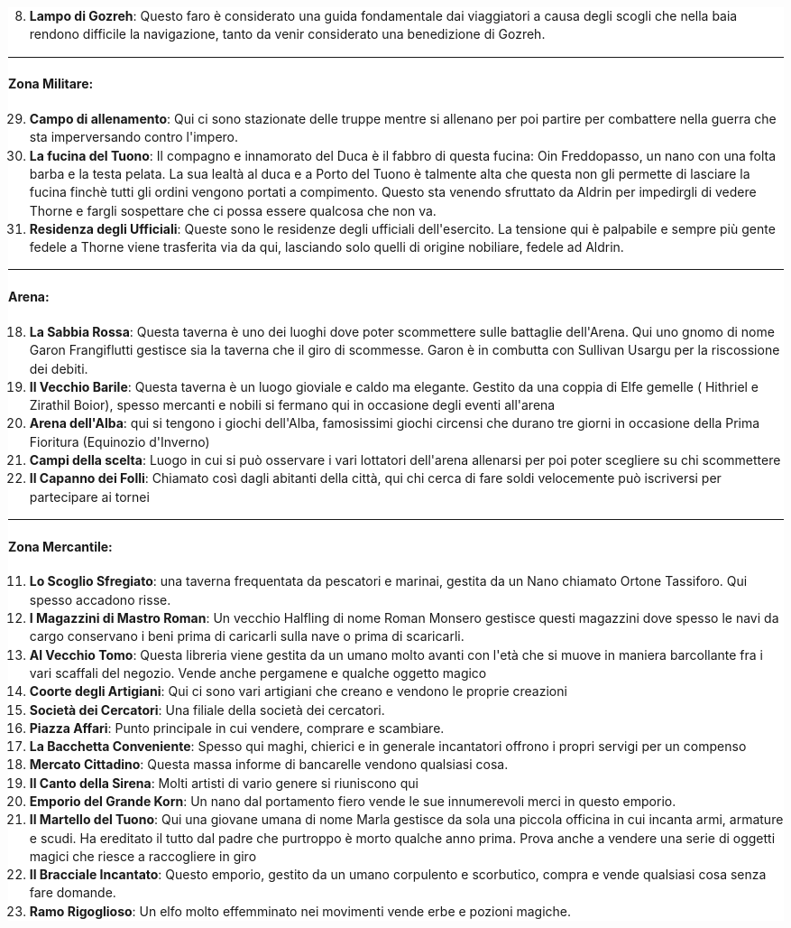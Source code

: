 8. **Lampo di Gozreh**: Questo faro è considerato una guida fondamentale dai viaggiatori a causa degli scogli che nella baia rendono difficile la navigazione, tanto da venir considerato una benedizione di Gozreh.
---
#### Zona Militare:
29. **Campo di allenamento**: Qui ci sono stazionate delle truppe mentre si allenano per poi partire per combattere nella guerra che sta imperversando contro l'impero.
30. **La fucina del Tuono**: Il compagno e innamorato del Duca è il fabbro di questa fucina: Oin Freddopasso, un nano con una folta barba e la testa pelata. La sua lealtà al duca e a Porto del Tuono è talmente alta che questa non gli permette di lasciare la fucina finchè tutti gli ordini vengono portati a compimento. Questo sta venendo sfruttato da Aldrin per impedirgli di vedere Thorne e fargli sospettare che ci possa essere qualcosa che non va.
31. **Residenza degli Ufficiali**: Queste sono le residenze degli ufficiali dell'esercito. La tensione qui è palpabile e sempre più gente fedele a Thorne viene trasferita via da qui, lasciando solo quelli di origine nobiliare, fedele ad Aldrin.
---
#### Arena:
18. **La Sabbia Rossa**: Questa taverna è uno dei luoghi dove poter scommettere sulle battaglie dell'Arena. Qui uno gnomo di nome Garon Frangiflutti gestisce sia la taverna che il giro di scommesse. Garon è in combutta con Sullivan Usargu per la riscossione dei debiti.
22. **Il Vecchio Barile**: Questa taverna è un luogo gioviale e caldo ma elegante. Gestito da una coppia di Elfe gemelle ( Hithriel e Zirathil Boior), spesso mercanti e nobili si fermano qui in occasione degli eventi all'arena
26. **Arena dell'Alba**: qui si tengono i giochi dell'Alba, famosissimi giochi circensi che durano tre giorni in occasione della Prima Fioritura (Equinozio d'Inverno)
27. **Campi della scelta**: Luogo in cui si può osservare i vari lottatori dell'arena allenarsi per poi poter scegliere su chi scommettere
28. **Il Capanno dei Folli**: Chiamato così dagli abitanti della città, qui chi cerca di fare soldi velocemente può iscriversi per partecipare ai tornei
---
#### Zona Mercantile:
11. **Lo Scoglio Sfregiato**: una taverna frequentata da pescatori e marinai, gestita da un Nano chiamato Ortone Tassiforo. Qui spesso accadono risse.
12. **I Magazzini di Mastro Roman**: Un vecchio Halfling di nome Roman Monsero gestisce questi magazzini dove spesso le navi da cargo conservano i beni prima di caricarli sulla nave o prima di scaricarli.
13. **Al Vecchio Tomo**: Questa libreria viene gestita da un umano molto avanti con l'età che si muove in maniera barcollante fra i vari scaffali del negozio. Vende anche pergamene e qualche oggetto magico
14. **Coorte degli Artigiani**: Qui ci sono vari artigiani che creano e vendono le proprie creazioni
15. **Società dei Cercatori**: Una filiale della società dei cercatori.
16. **Piazza Affari**: Punto principale in cui vendere, comprare e scambiare.
17. **La Bacchetta Conveniente**: Spesso qui maghi, chierici e in generale incantatori offrono i propri servigi per un compenso
19. **Mercato Cittadino**: Questa massa informe di bancarelle vendono qualsiasi cosa.
20. **Il Canto della Sirena**: Molti artisti di vario genere si riuniscono qui
21. **Emporio del Grande Korn**: Un nano dal portamento fiero vende le sue innumerevoli merci in questo emporio.
23. **Il Martello del Tuono**: Qui una giovane umana di nome Marla gestisce da sola una piccola officina in cui incanta armi, armature e scudi. Ha ereditato il tutto dal padre che purtroppo è morto qualche anno prima. Prova anche a vendere una serie di oggetti magici che riesce a raccogliere in giro
24. **Il Bracciale Incantato**: Questo emporio, gestito da un umano corpulento e scorbutico, compra e vende qualsiasi cosa senza fare domande.
25. **Ramo Rigoglioso**: Un elfo molto effemminato nei movimenti vende erbe e pozioni magiche.
